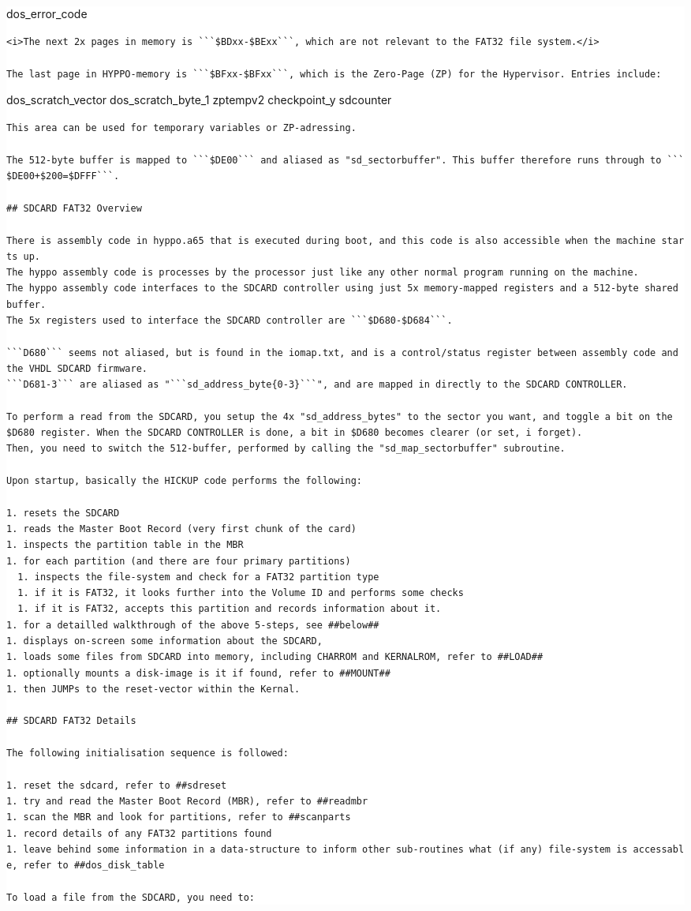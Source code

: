 dos_error_code
```
<i>The next 2x pages in memory is ```$BDxx-$BExx```, which are not relevant to the FAT32 file system.</i>

The last page in HYPPO-memory is ```$BFxx-$BFxx```, which is the Zero-Page (ZP) for the Hypervisor. Entries include:
```
dos_scratch_vector
dos_scratch_byte_1
zptempv2
checkpoint_y
sdcounter
```
This area can be used for temporary variables or ZP-adressing.

The 512-byte buffer is mapped to ```$DE00``` and aliased as "sd_sectorbuffer". This buffer therefore runs through to ```$DE00+$200=$DFFF```.

## SDCARD FAT32 Overview

There is assembly code in hyppo.a65 that is executed during boot, and this code is also accessible when the machine starts up.
The hyppo assembly code is processes by the processor just like any other normal program running on the machine.
The hyppo assembly code interfaces to the SDCARD controller using just 5x memory-mapped registers and a 512-byte shared buffer.
The 5x registers used to interface the SDCARD controller are ```$D680-$D684```.

```D680``` seems not aliased, but is found in the iomap.txt, and is a control/status register between assembly code and the VHDL SDCARD firmware.
```D681-3``` are aliased as "```sd_address_byte{0-3}```", and are mapped in directly to the SDCARD CONTROLLER.

To perform a read from the SDCARD, you setup the 4x "sd_address_bytes" to the sector you want, and toggle a bit on the $D680 register. When the SDCARD CONTROLLER is done, a bit in $D680 becomes clearer (or set, i forget).
Then, you need to switch the 512-buffer, performed by calling the "sd_map_sectorbuffer" subroutine.

Upon startup, basically the HICKUP code performs the following:

1. resets the SDCARD
1. reads the Master Boot Record (very first chunk of the card)
1. inspects the partition table in the MBR
1. for each partition (and there are four primary partitions)
  1. inspects the file-system and check for a FAT32 partition type
  1. if it is FAT32, it looks further into the Volume ID and performs some checks
  1. if it is FAT32, accepts this partition and records information about it.
1. for a detailled walkthrough of the above 5-steps, see ##below##
1. displays on-screen some information about the SDCARD,
1. loads some files from SDCARD into memory, including CHARROM and KERNALROM, refer to ##LOAD##
1. optionally mounts a disk-image is it if found, refer to ##MOUNT##
1. then JUMPs to the reset-vector within the Kernal.

## SDCARD FAT32 Details

The following initialisation sequence is followed:

1. reset the sdcard, refer to ##sdreset
1. try and read the Master Boot Record (MBR), refer to ##readmbr
1. scan the MBR and look for partitions, refer to ##scanparts
1. record details of any FAT32 partitions found
1. leave behind some information in a data-structure to inform other sub-routines what (if any) file-system is accessable, refer to ##dos_disk_table

To load a file from the SDCARD, you need to:

```
